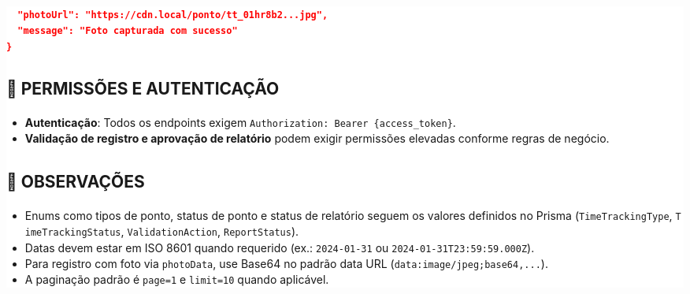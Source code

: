 ```json
  "photoUrl": "https://cdn.local/ponto/tt_01hr8b2...jpg",
  "message": "Foto capturada com sucesso"
}
```

## **🔐 PERMISSÕES E AUTENTICAÇÃO**

- **Autenticação**: Todos os endpoints exigem `Authorization: Bearer {access_token}`.
- **Validação de registro e aprovação de relatório** podem exigir permissões elevadas conforme regras de negócio.

## **📝 OBSERVAÇÕES**

- Enums como tipos de ponto, status de ponto e status de relatório seguem os valores definidos no Prisma (`TimeTrackingType`, `TimeTrackingStatus`, `ValidationAction`, `ReportStatus`).
- Datas devem estar em ISO 8601 quando requerido (ex.: `2024-01-31` ou `2024-01-31T23:59:59.000Z`).
- Para registro com foto via `photoData`, use Base64 no padrão data URL (`data:image/jpeg;base64,...`).
- A paginação padrão é `page=1` e `limit=10` quando aplicável.

